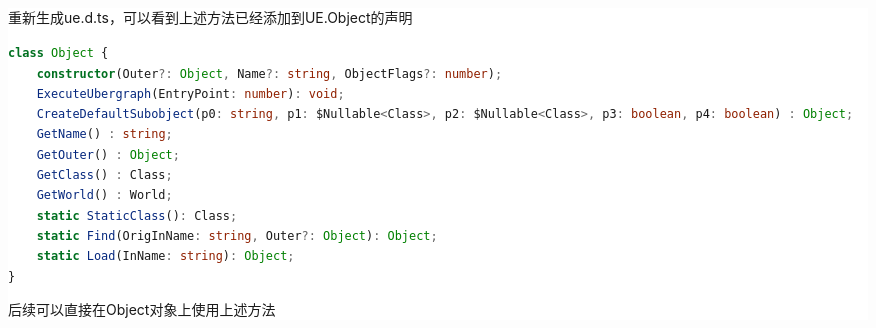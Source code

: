 重新生成ue.d.ts，可以看到上述方法已经添加到UE.Object的声明

~~~typescript
class Object {
    constructor(Outer?: Object, Name?: string, ObjectFlags?: number);
    ExecuteUbergraph(EntryPoint: number): void;
    CreateDefaultSubobject(p0: string, p1: $Nullable<Class>, p2: $Nullable<Class>, p3: boolean, p4: boolean) : Object;
    GetName() : string;
    GetOuter() : Object;
    GetClass() : Class;
    GetWorld() : World;
    static StaticClass(): Class;
    static Find(OrigInName: string, Outer?: Object): Object;
    static Load(InName: string): Object;
}
~~~

后续可以直接在Object对象上使用上述方法
